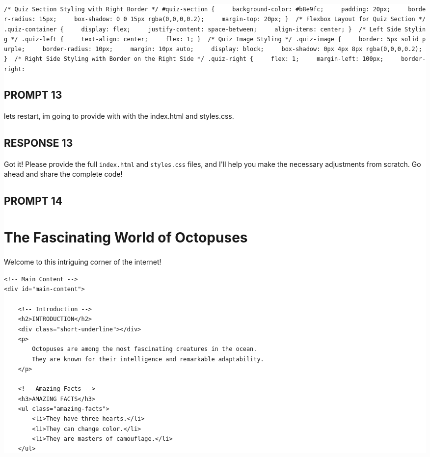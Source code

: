 `/* Quiz Section Styling with Right Border */ #quiz-section {     background-color: #b8e9fc;     padding: 20px;     border-radius: 15px;     box-shadow: 0 0 15px rgba(0,0,0,0.2);     margin-top: 20px; }  /* Flexbox Layout for Quiz Section */ .quiz-container {     display: flex;     justify-content: space-between;     align-items: center; }  /* Left Side Styling */ .quiz-left {     text-align: center;     flex: 1; }  /* Quiz Image Styling */ .quiz-image {     border: 5px solid purple;     border-radius: 10px;     margin: 10px auto;     display: block;     box-shadow: 0px 4px 8px rgba(0,0,0,0.2); }  /* Right Side Styling with Border on the Right Side */ .quiz-right {     flex: 1;     margin-left: 100px;     border-right:`

## PROMPT 13

lets restart, im going to provide with with the index.html and styles.css.

## RESPONSE 13

Got it! Please provide the full `index.html` and `styles.css` files, and I'll help you make the necessary adjustments from scratch. Go ahead and share the complete code!

## PROMPT 14

<!DOCTYPE html>
<html lang="en">

<head>
    <meta charset="UTF-8">
    <meta name="viewport" content="width=device-width, initial-scale=1.0">
    <title>The Fascinating World of Octopuses</title>
    <link rel="stylesheet" href="styles.css">
</head>

<body>
    <!-- Header Section -->
    <div id="header">
        <h1>The Fascinating World of Octopuses</h1>
        <p class="header-subtitle">Welcome to this intriguing corner of the internet!</p>
    </div>

    <!-- Main Content -->
    <div id="main-content">

        <!-- Introduction -->
        <h2>INTRODUCTION</h2>
        <div class="short-underline"></div>
        <p>
            Octopuses are among the most fascinating creatures in the ocean.
            They are known for their intelligence and remarkable adaptability.
        </p>

        <!-- Amazing Facts -->
        <h3>AMAZING FACTS</h3>
        <ul class="amazing-facts">
            <li>They have three hearts.</li>
            <li>They can change color.</li>
            <li>They are masters of camouflage.</li>
        </ul>
